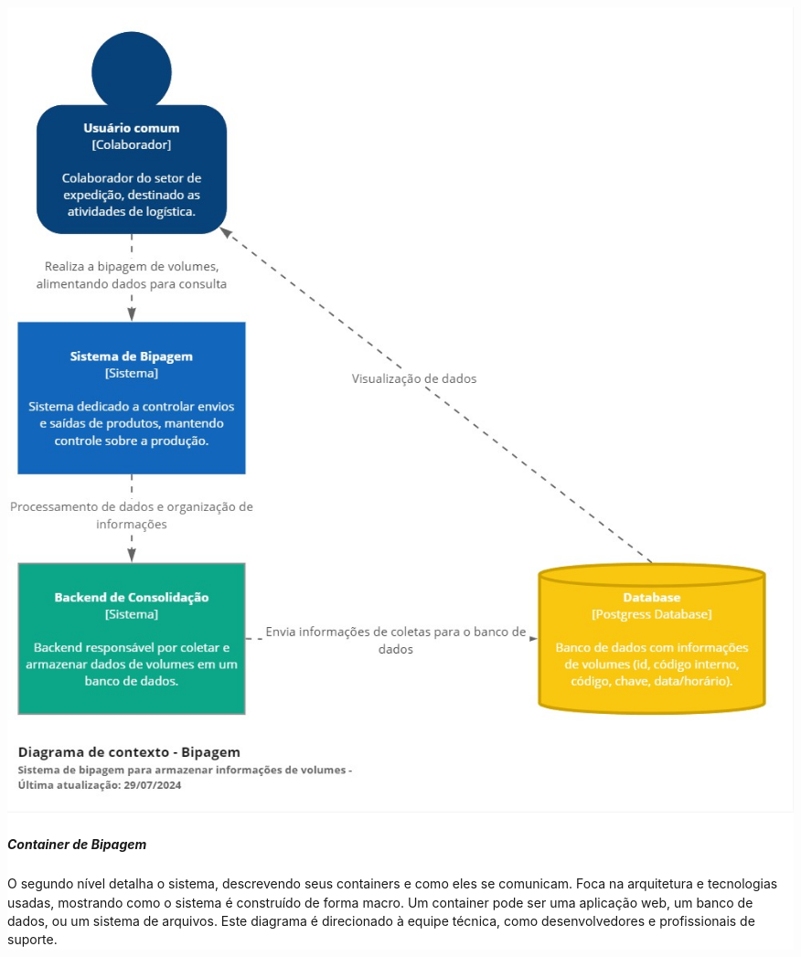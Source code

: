 ![Diagrama de Contexto](./arquitetura/bipagem/C4-contexto-bipagem.jpg)

##### Container de Bipagem

O segundo nível detalha o sistema, descrevendo seus containers e como eles se comunicam. Foca na arquitetura e tecnologias usadas, mostrando como o sistema é construído de forma macro. Um container pode ser uma aplicação web, um banco de dados, ou um sistema de arquivos. Este diagrama é direcionado à equipe técnica, como desenvolvedores e profissionais de suporte.
